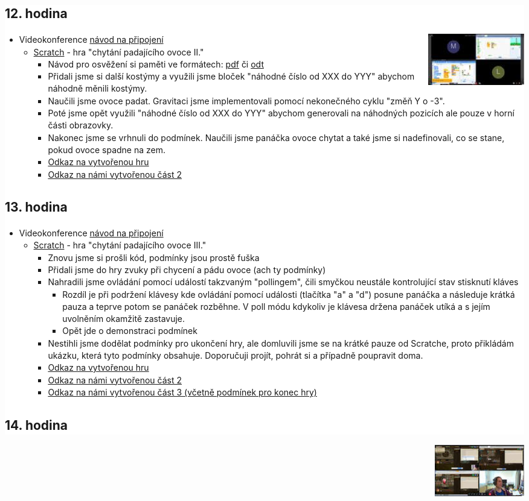 ## 12. hodina

<a href="pokrocili-2-02-chytani-ovoce1.jpg">
    <img align="right" src="pokrocili-2-02-chytani-ovoce1-small.jpg" style="height:85px">
</a>

* Videokonference [návod na připojení](../../media/jitsi-navod.mp4)
  * <a href="https://scratch.mit.edu/projects/editor/">Scratch</a> - hra "chytání padajícího ovoce II."
    * Návod pro osvěžení si paměti ve formátech: [pdf](pokrocili-2-01-chytani-ovoce-v2.pdf) či [odt](pokrocili-2-01-chytani-ovoce-v2.odt)
    * Přidali jsme si další kostýmy a využili jsme bloček "náhodné číslo od XXX do YYY" abychom náhodně měnili kostýmy.
    * Naučili jsme ovoce padat. Gravitaci jsme implementovali pomocí nekonečného cyklu "změň Y o -3".
    * Poté jsme opět využili "náhodné číslo od XXX do YYY" abychom generovali na náhodných pozicích ale pouze v horní části obrazovky.
    * Nakonec jsme se vrhnuli do podmínek. Naučili jsme panáčka ovoce chytat a také jsme si nadefinovali, co se stane, pokud ovoce spadne na zem.
    * <a href="https://scratch.mit.edu/projects/441005609/">Odkaz na vytvořenou hru</a>
    * <a href="https://scratch.mit.edu/projects/493011380/">Odkaz na námi vytvořenou část 2</a>

## 13. hodina

* Videokonference [návod na připojení](../../media/jitsi-navod.mp4)
  * <a href="https://scratch.mit.edu/projects/editor/">Scratch</a> - hra "chytání padajícího ovoce III."
    * Znovu jsme si prošli kód, podmínky jsou prostě fuška
    * Přidali jsme do hry zvuky při chycení a pádu ovoce (ach ty podmínky)
    * Nahradili jsme ovládání pomocí událostí takzvaným "pollingem", čili smyčkou neustále kontrolující stav stisknutí kláves
      * Rozdíl je při podržení klávesy kde ovládání pomocí události (tlačítka "a" a "d") posune panáčka a následuje krátká pauza a teprve potom se panáček rozběhne. V poll módu kdykoliv je klávesa držena panáček utíká a s jejím uvolněním okamžitě zastavuje.
      * Opět jde o demonstraci podmínek
    * Nestihli jsme dodělat podmínky pro ukončení hry, ale domluvili jsme se na krátké pauze od Scratche, proto přikládám ukázku, která tyto podmínky obsahuje. Doporučuji projít, pohrát si a případně poupravit doma.
    * <a href="https://scratch.mit.edu/projects/441005609/">Odkaz na vytvořenou hru</a>
    * <a href="https://scratch.mit.edu/projects/493011380/">Odkaz na námi vytvořenou část 2</a>
    * <a href="https://scratch.mit.edu/projects/499965964/">Odkaz na námi vytvořenou část 3 (včetně podmínek pro konec hry)</a>

## 14. hodina

<a href="pokrocili-2-04-codecombat.jpg">
    <img align="right" src="pokrocili-2-04-codecombat-small.jpg" style="height:85px">
</a>
